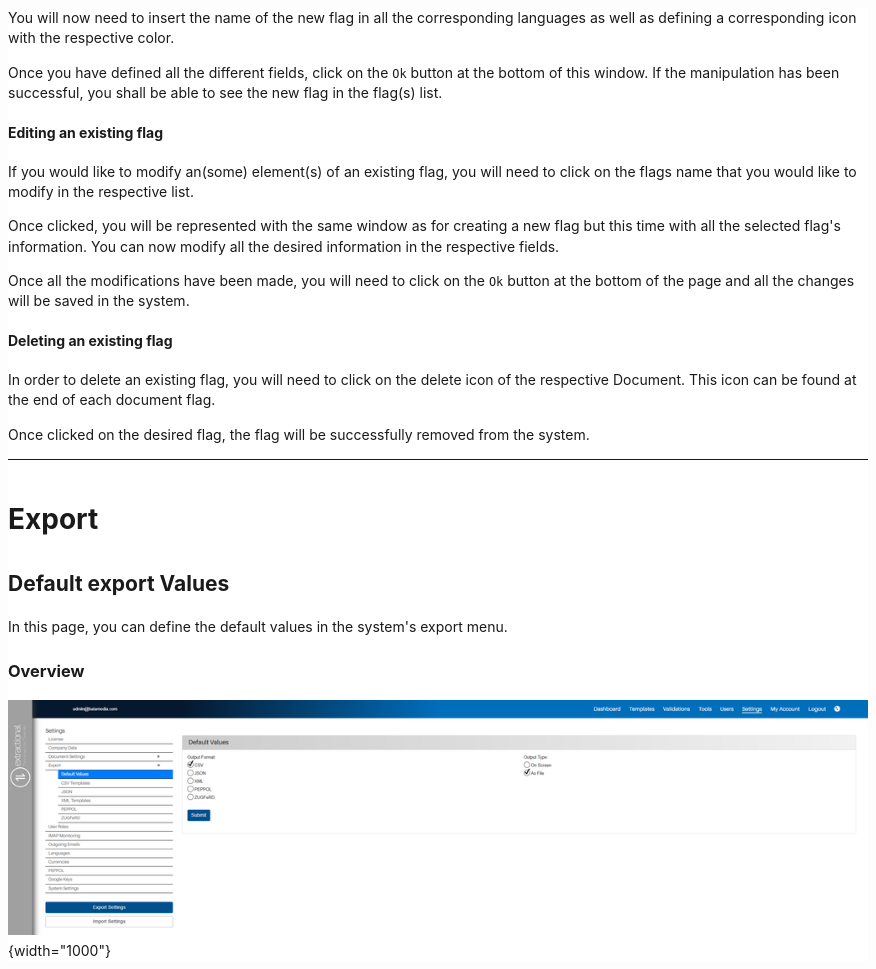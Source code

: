 You will now need to insert the name of the new flag in all the
corresponding languages as well as defining a corresponding icon with
the respective color.

Once you have defined all the different fields, click on the `Ok`
button at the bottom of this window. If the manipulation has been
successful, you shall be able to see the new flag in the flag(s) list.

#### Editing an existing flag 

If you would like to modify an(some) element(s) of an existing flag, you
will need to click on the flags name that you would like to modify in
the respective list.

Once clicked, you will be represented with the same window as for
creating a new flag but this time with all the selected flag's
information. You can now modify all the desired information in the
respective fields.

Once all the modifications have been made, you will need to click on the
`Ok` button at the bottom of the page and all the changes will be
saved in the system.

#### Deleting an existing flag 

In order to delete an existing flag, you will need to click on the
delete icon of the respective Document. This icon can be found at the
end of each document flag.

Once clicked on the desired flag, the flag will be successfully removed
from the system.

---

<h1>Export</h1>

## Default export Values

In this page, you can define the default values in the system's export
menu.

### Overview

![image](../img/Screenshots/Settings/Export_Deafult_values.png){width="1000"}
